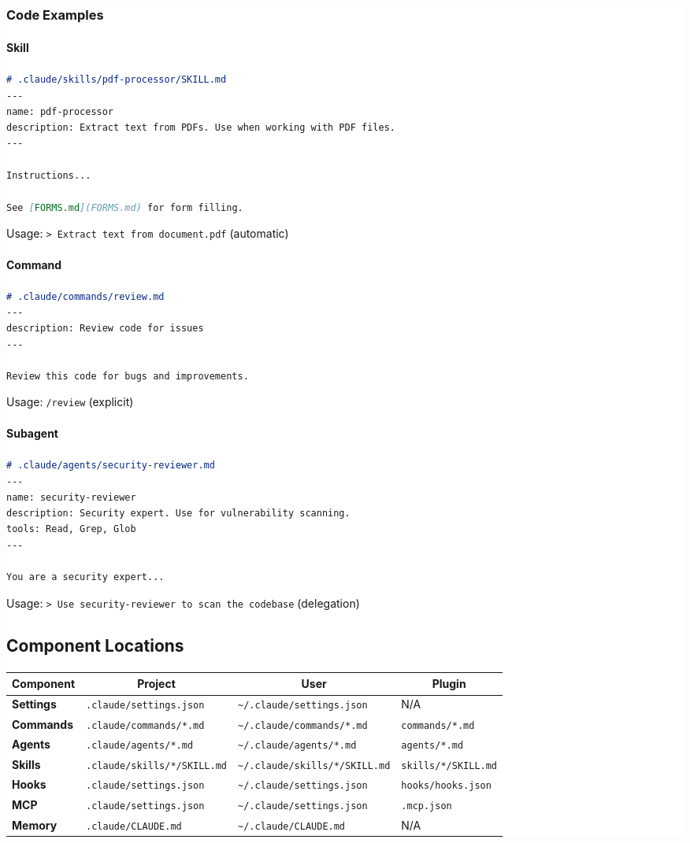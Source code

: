 ### Code Examples

#### Skill
```markdown
# .claude/skills/pdf-processor/SKILL.md
---
name: pdf-processor
description: Extract text from PDFs. Use when working with PDF files.
---

Instructions...

See [FORMS.md](FORMS.md) for form filling.
```

Usage: `> Extract text from document.pdf` (automatic)

#### Command
```markdown
# .claude/commands/review.md
---
description: Review code for issues
---

Review this code for bugs and improvements.
```

Usage: `/review` (explicit)

#### Subagent
```markdown
# .claude/agents/security-reviewer.md
---
name: security-reviewer
description: Security expert. Use for vulnerability scanning.
tools: Read, Grep, Glob
---

You are a security expert...
```

Usage: `> Use security-reviewer to scan the codebase` (delegation)

## Component Locations

| Component | Project | User | Plugin |
|-----------|---------|------|--------|
| **Settings** | `.claude/settings.json` | `~/.claude/settings.json` | N/A |
| **Commands** | `.claude/commands/*.md` | `~/.claude/commands/*.md` | `commands/*.md` |
| **Agents** | `.claude/agents/*.md` | `~/.claude/agents/*.md` | `agents/*.md` |
| **Skills** | `.claude/skills/*/SKILL.md` | `~/.claude/skills/*/SKILL.md` | `skills/*/SKILL.md` |
| **Hooks** | `.claude/settings.json` | `~/.claude/settings.json` | `hooks/hooks.json` |
| **MCP** | `.claude/settings.json` | `~/.claude/settings.json` | `.mcp.json` |
| **Memory** | `.claude/CLAUDE.md` | `~/.claude/CLAUDE.md` | N/A |
